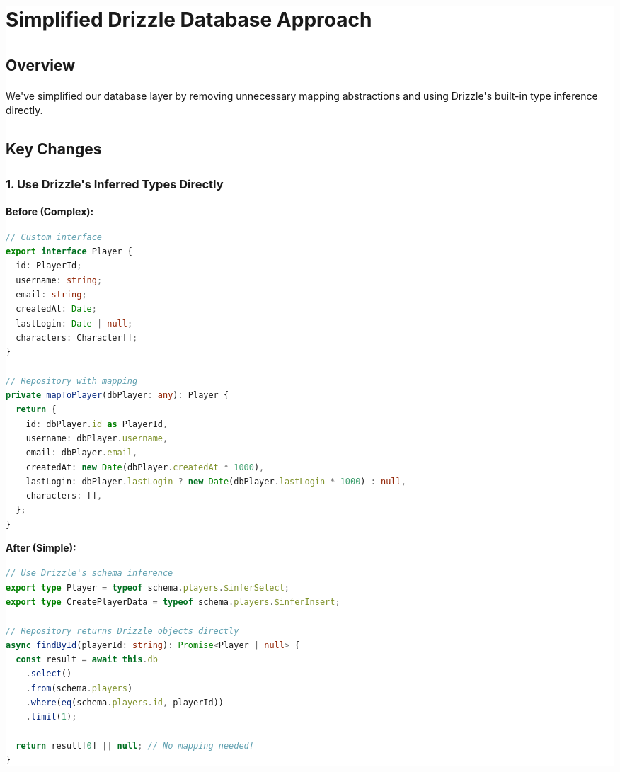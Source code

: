 # Simplified Drizzle Database Approach

## Overview

We've simplified our database layer by removing unnecessary mapping abstractions and using Drizzle's built-in type inference directly.

## Key Changes

### 1. Use Drizzle's Inferred Types Directly

**Before (Complex):**
```typescript
// Custom interface
export interface Player {
  id: PlayerId;
  username: string;
  email: string;
  createdAt: Date;
  lastLogin: Date | null;
  characters: Character[];
}

// Repository with mapping
private mapToPlayer(dbPlayer: any): Player {
  return {
    id: dbPlayer.id as PlayerId,
    username: dbPlayer.username,
    email: dbPlayer.email,
    createdAt: new Date(dbPlayer.createdAt * 1000),
    lastLogin: dbPlayer.lastLogin ? new Date(dbPlayer.lastLogin * 1000) : null,
    characters: [],
  };
}
```

**After (Simple):**
```typescript
// Use Drizzle's schema inference
export type Player = typeof schema.players.$inferSelect;
export type CreatePlayerData = typeof schema.players.$inferInsert;

// Repository returns Drizzle objects directly
async findById(playerId: string): Promise<Player | null> {
  const result = await this.db
    .select()
    .from(schema.players)
    .where(eq(schema.players.id, playerId))
    .limit(1);

  return result[0] || null; // No mapping needed!
}
```
